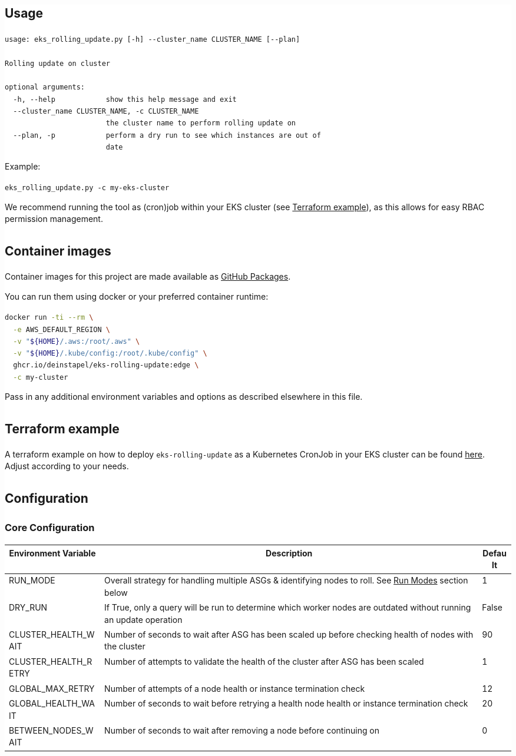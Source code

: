 ## Usage

```
usage: eks_rolling_update.py [-h] --cluster_name CLUSTER_NAME [--plan]

Rolling update on cluster

optional arguments:
  -h, --help            show this help message and exit
  --cluster_name CLUSTER_NAME, -c CLUSTER_NAME
                        the cluster name to perform rolling update on
  --plan, -p            perform a dry run to see which instances are out of
                        date
```

Example:

```
eks_rolling_update.py -c my-eks-cluster
```

We recommend running the tool as (cron)job within your EKS cluster (see [Terraform example](#terraform-example)), as this allows for easy RBAC permission management.

## Container images

Container images for this project are made available as [GitHub Packages](https://github.com/orgs/deinstapel/packages?repo_name=eks-rolling-update).

You can run them using docker or your preferred container runtime:

```bash
docker run -ti --rm \
  -e AWS_DEFAULT_REGION \
  -v "${HOME}/.aws:/root/.aws" \
  -v "${HOME}/.kube/config:/root/.kube/config" \
  ghcr.io/deinstapel/eks-rolling-update:edge \
  -c my-cluster
```

Pass in any additional environment variables and options as described elsewhere in this file.

## Terraform example

A terraform example on how to deploy `eks-rolling-update` as a Kubernetes CronJob in your EKS cluster can be found [here](/terraform_example). Adjust according to your needs.

## Configuration

### Core Configuration

| Environment Variable       | Description                                                                                                           | Default |
|----------------------------|-----------------------------------------------------------------------------------------------------------------------|---------|
| RUN_MODE                   | Overall strategy for handling multiple ASGs & identifying nodes to roll. See [Run Modes](#run-modes) section below    | 1       |
| DRY_RUN                    | If True, only a query will be run to determine which worker nodes are outdated without running an update operation    | False   |
| CLUSTER_HEALTH_WAIT        | Number of seconds to wait after ASG has been scaled up before checking health of nodes with the cluster               | 90      |
| CLUSTER_HEALTH_RETRY       | Number of attempts to validate the health of the cluster after ASG has been scaled                                    | 1       |
| GLOBAL_MAX_RETRY           | Number of attempts of a node health or instance termination check                                                     | 12      |
| GLOBAL_HEALTH_WAIT         | Number of seconds to wait before retrying a health node health or instance termination check                          | 20      |
| BETWEEN_NODES_WAIT         | Number of seconds to wait after removing a node before continuing on                                                  | 0       |
